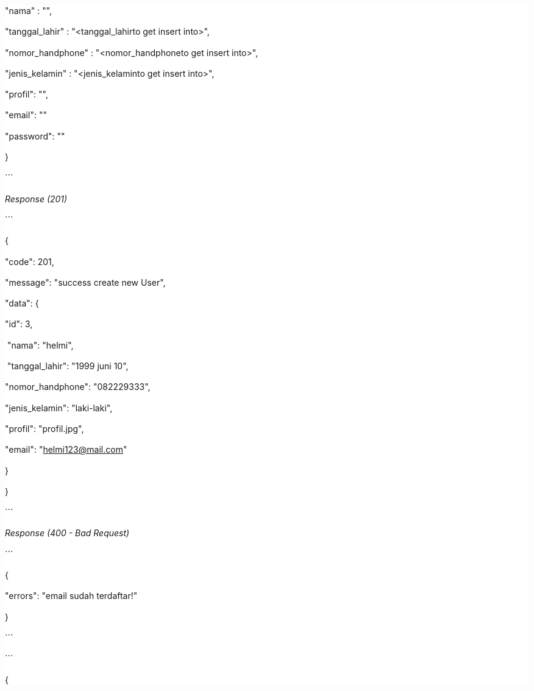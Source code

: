 "nama" : "<namato get insert into>",

"tanggal_lahir" : "<tanggal_lahirto get insert into>",

"nomor_handphone" : "<nomor_handphoneto get insert into>",

"jenis_kelamin" : "<jenis_kelaminto get insert into>",

"profil": "<profil to get insert into>",

"email": "<email to get insert into>"

"password": "<password to get insert into>"

}

\```

_*Response (201)*_

\```

{

"code": 201,

"message": "success create new User",

"data": {

"id": 3,

​ "nama": "helmi",

​ "tanggal_lahir": "1999 juni 10",

"nomor_handphone": "082229333",

"jenis_kelamin": "laki-laki",

"profil": "profil.jpg",

"email": "helmi123@mail.com"

}

}

\```

_*Response (400 - Bad Request)*_

\```

{

"errors": "email sudah terdaftar!"

}

\```

\```

{
